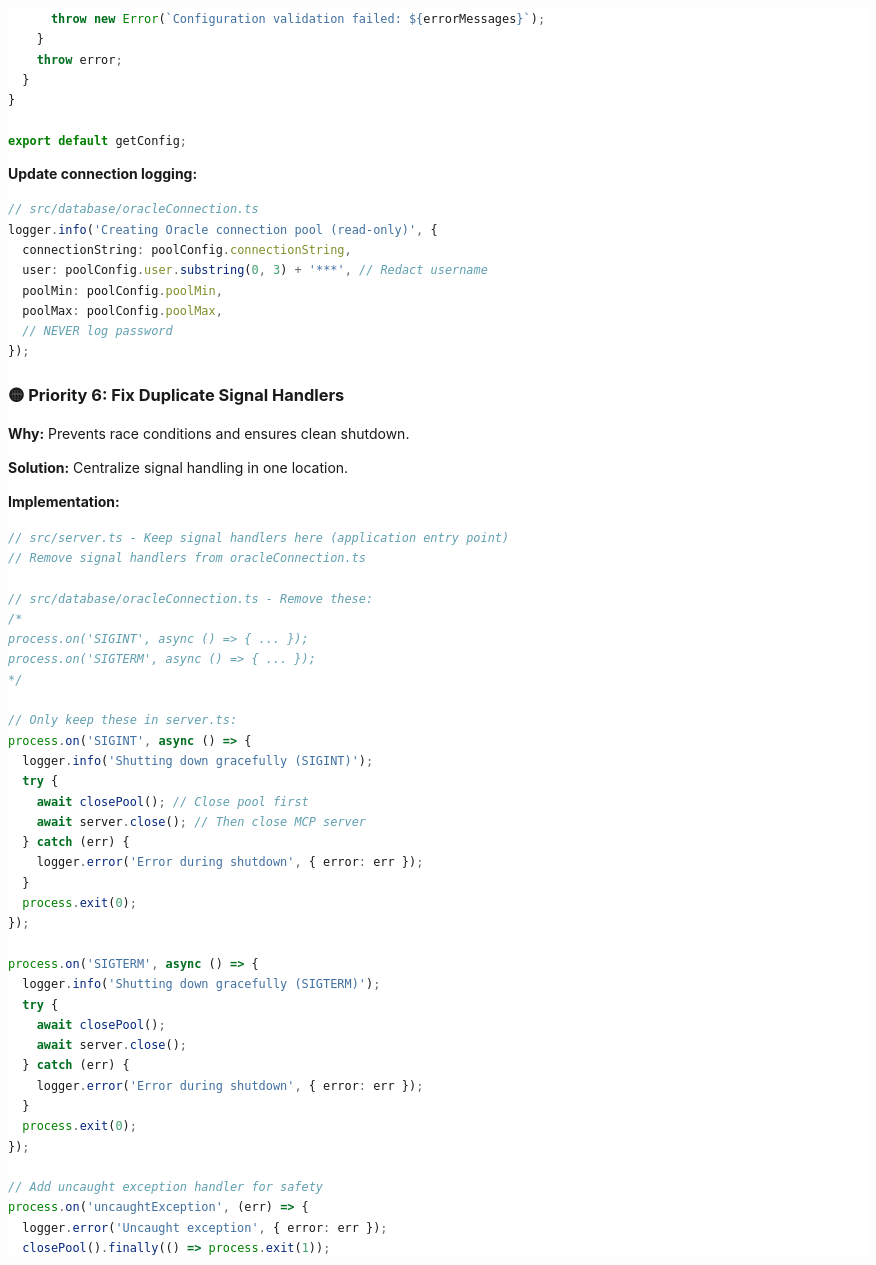 ```typescript
      throw new Error(`Configuration validation failed: ${errorMessages}`);
    }
    throw error;
  }
}

export default getConfig;
```

**Update connection logging:**
```typescript
// src/database/oracleConnection.ts
logger.info('Creating Oracle connection pool (read-only)', {
  connectionString: poolConfig.connectionString,
  user: poolConfig.user.substring(0, 3) + '***', // Redact username
  poolMin: poolConfig.poolMin,
  poolMax: poolConfig.poolMax,
  // NEVER log password
});
```

### 🟡 Priority 6: Fix Duplicate Signal Handlers

**Why:** Prevents race conditions and ensures clean shutdown.

**Solution:** Centralize signal handling in one location.

**Implementation:**
```typescript
// src/server.ts - Keep signal handlers here (application entry point)
// Remove signal handlers from oracleConnection.ts

// src/database/oracleConnection.ts - Remove these:
/*
process.on('SIGINT', async () => { ... });
process.on('SIGTERM', async () => { ... });
*/

// Only keep these in server.ts:
process.on('SIGINT', async () => {
  logger.info('Shutting down gracefully (SIGINT)');
  try {
    await closePool(); // Close pool first
    await server.close(); // Then close MCP server
  } catch (err) {
    logger.error('Error during shutdown', { error: err });
  }
  process.exit(0);
});

process.on('SIGTERM', async () => {
  logger.info('Shutting down gracefully (SIGTERM)');
  try {
    await closePool();
    await server.close();
  } catch (err) {
    logger.error('Error during shutdown', { error: err });
  }
  process.exit(0);
});

// Add uncaught exception handler for safety
process.on('uncaughtException', (err) => {
  logger.error('Uncaught exception', { error: err });
  closePool().finally(() => process.exit(1));
```